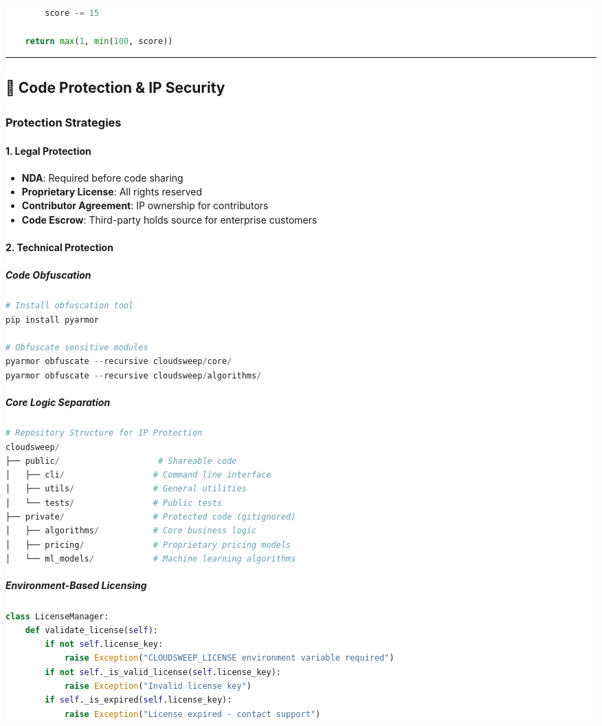 ```python
        score -= 15
    
    return max(1, min(100, score))
```

---

## 🔐 Code Protection & IP Security

### Protection Strategies

#### 1. Legal Protection
- **NDA**: Required before code sharing
- **Proprietary License**: All rights reserved
- **Contributor Agreement**: IP ownership for contributors
- **Code Escrow**: Third-party holds source for enterprise customers

#### 2. Technical Protection

##### Code Obfuscation
```python
# Install obfuscation tool
pip install pyarmor

# Obfuscate sensitive modules
pyarmor obfuscate --recursive cloudsweep/core/
pyarmor obfuscate --recursive cloudsweep/algorithms/
```

##### Core Logic Separation
```python
# Repository Structure for IP Protection
cloudsweep/
├── public/                    # Shareable code
│   ├── cli/                  # Command line interface
│   ├── utils/                # General utilities
│   └── tests/                # Public tests
├── private/                  # Protected code (gitignored)
│   ├── algorithms/           # Core business logic
│   ├── pricing/              # Proprietary pricing models
│   └── ml_models/            # Machine learning algorithms
```

##### Environment-Based Licensing
```python
class LicenseManager:
    def validate_license(self):
        if not self.license_key:
            raise Exception("CLOUDSWEEP_LICENSE environment variable required")
        if not self._is_valid_license(self.license_key):
            raise Exception("Invalid license key")
        if self._is_expired(self.license_key):
            raise Exception("License expired - contact support")
```
